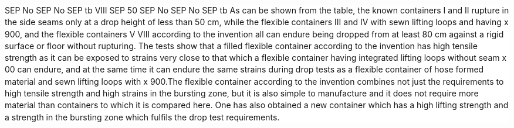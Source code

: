 SEP No SEP No SEP tb VIII SEP 50 SEP No SEP No SEP tb As can be shown from the table, the known containers I and II rupture in the side seams only at a drop height of less than 50 cm, while the flexible containers III and IV with sewn lifting loops and having x 900, and the flexible containers V VIII according to the invention all can endure being dropped from at least 80 cm against a rigid surface or floor without rupturing. The tests show that a filled flexible container according to the invention has high tensile strength as it can be exposed to strains very close to that which a flexible container having integrated lifting loops without seam x 00 can endure, and at the same time it can endure the same strains during drop tests as a flexible container of hose formed material and sewn lifting loops with x 900.The flexible container according to the invention combines not just the requirements to high tensile strength and high strains in the bursting zone, but it is also simple to manufacture and it does not require more material than containers to which it is compared here. One has also obtained a new container which has a high lifting strength and a strength in the bursting zone which fulfils the drop test requirements.